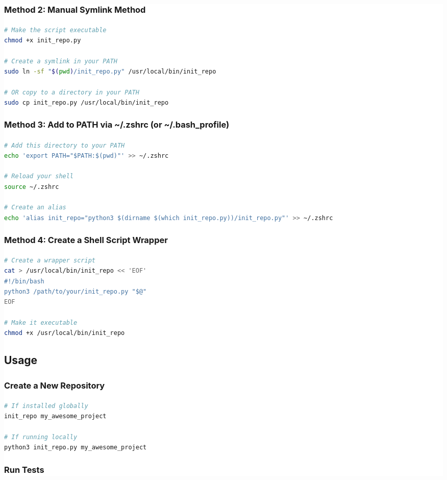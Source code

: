 ### Method 2: Manual Symlink Method

```bash
# Make the script executable
chmod +x init_repo.py

# Create a symlink in your PATH
sudo ln -sf "$(pwd)/init_repo.py" /usr/local/bin/init_repo

# OR copy to a directory in your PATH
sudo cp init_repo.py /usr/local/bin/init_repo
```

### Method 3: Add to PATH via ~/.zshrc (or ~/.bash_profile)

```bash
# Add this directory to your PATH
echo 'export PATH="$PATH:$(pwd)"' >> ~/.zshrc

# Reload your shell
source ~/.zshrc

# Create an alias
echo 'alias init_repo="python3 $(dirname $(which init_repo.py))/init_repo.py"' >> ~/.zshrc
```

### Method 4: Create a Shell Script Wrapper

```bash
# Create a wrapper script
cat > /usr/local/bin/init_repo << 'EOF'
#!/bin/bash
python3 /path/to/your/init_repo.py "$@"
EOF

# Make it executable
chmod +x /usr/local/bin/init_repo
```

## Usage

### Create a New Repository

```bash
# If installed globally
init_repo my_awesome_project

# If running locally
python3 init_repo.py my_awesome_project
```

### Run Tests
